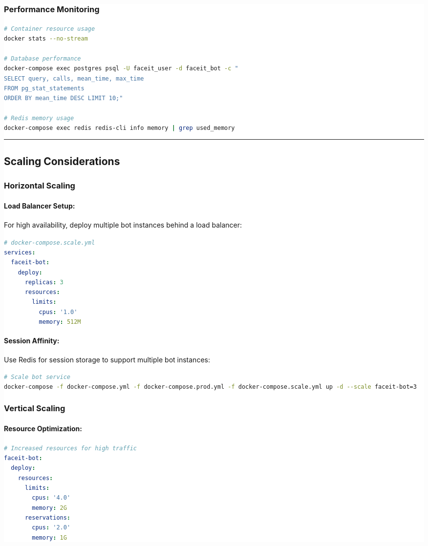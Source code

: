 ### Performance Monitoring

```bash
# Container resource usage
docker stats --no-stream

# Database performance
docker-compose exec postgres psql -U faceit_user -d faceit_bot -c "
SELECT query, calls, mean_time, max_time 
FROM pg_stat_statements 
ORDER BY mean_time DESC LIMIT 10;"

# Redis memory usage
docker-compose exec redis redis-cli info memory | grep used_memory
```

---

## Scaling Considerations

### Horizontal Scaling

#### Load Balancer Setup:
For high availability, deploy multiple bot instances behind a load balancer:

```yaml
# docker-compose.scale.yml
services:
  faceit-bot:
    deploy:
      replicas: 3
      resources:
        limits:
          cpus: '1.0'
          memory: 512M
```

#### Session Affinity:
Use Redis for session storage to support multiple bot instances:
```bash
# Scale bot service
docker-compose -f docker-compose.yml -f docker-compose.prod.yml -f docker-compose.scale.yml up -d --scale faceit-bot=3
```

### Vertical Scaling

#### Resource Optimization:
```yaml
# Increased resources for high traffic
faceit-bot:
  deploy:
    resources:
      limits:
        cpus: '4.0'
        memory: 2G
      reservations:
        cpus: '2.0'
        memory: 1G
```
